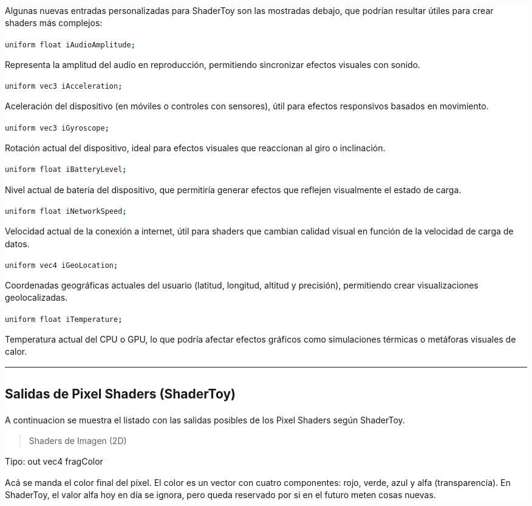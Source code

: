 Algunas nuevas entradas personalizadas para ShaderToy son las mostradas debajo, que podrían resultar útiles para crear shaders más complejos:

```bash
uniform float iAudioAmplitude;
```

Representa la amplitud del audio en reproducción, permitiendo sincronizar efectos visuales con sonido.

```bash
uniform vec3 iAcceleration;
```

Aceleración del dispositivo (en móviles o controles con sensores), útil para efectos responsivos basados en movimiento.

```bash
uniform vec3 iGyroscope;
```

Rotación actual del dispositivo, ideal para efectos visuales que reaccionan al giro o inclinación.

```bash
uniform float iBatteryLevel;
```

Nivel actual de batería del dispositivo, que permitiría generar efectos que reflejen visualmente el estado de carga.

```bash
uniform float iNetworkSpeed;
```

Velocidad actual de la conexión a internet, útil para shaders que cambian calidad visual en función de la velocidad de carga de datos.

```bash
uniform vec4 iGeoLocation;
```

Coordenadas geográficas actuales del usuario (latitud, longitud, altitud y precisión), permitiendo crear visualizaciones geolocalizadas.

```bash
uniform float iTemperature;
```

Temperatura actual del CPU o GPU, lo que podría afectar efectos gráficos como simulaciones térmicas o metáforas visuales de calor.

---

## Salidas de Pixel Shaders (ShaderToy)

A continuacion se muestra el listado con las salidas posibles de los Pixel Shaders según ShaderToy.

> Shaders de Imagen (2D)

Tipo: out vec4 fragColor

Acá se manda el color final del píxel. El color es un vector con cuatro componentes: rojo, verde, azul y alfa (transparencia). En ShaderToy, el valor alfa hoy en día se ignora, pero queda reservado por si en el futuro meten cosas nuevas.
